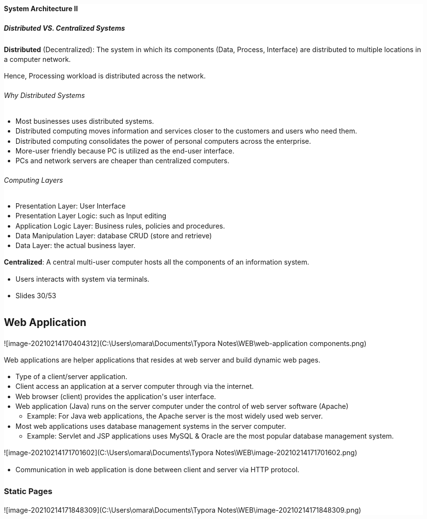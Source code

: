 #### System Architecture II

##### Distributed VS. Centralized Systems

**Distributed** (Decentralized): The system in which its components (Data, Process, Interface) are distributed to multiple locations in a computer network.

Hence, Processing workload is distributed across the network.

###### Why Distributed Systems

- Most businesses uses distributed systems.
- Distributed computing moves information and services closer to the customers and users who need them.
- Distributed computing consolidates the power of personal computers across the enterprise.
- More-user friendly because PC is utilized as the end-user interface. 
- PCs and network servers are cheaper than centralized computers.

###### Computing Layers

- Presentation Layer: User Interface
- Presentation Layer Logic: such as Input editing
- Application Logic Layer: Business rules, policies and procedures.
- Data Manipulation Layer: database CRUD (store and retrieve)
- Data Layer: the actual business layer.

**Centralized**: A central multi-user computer hosts all the components of an information system.

- Users interacts with system via terminals.

- Slides 30/53

## Web Application

![image-20210214170404312](C:\Users\omara\Documents\Typora Notes\WEB\web-application components.png)

Web applications are helper applications that resides at web server and build dynamic web pages. 

- Type of a client/server application.
- Client access an application at a server computer through via the internet.
- Web browser (client) provides the application's user interface.
- Web application (Java) runs on the server computer under the control of web server software (Apache)
  - Example: For Java web applications, the Apache server is the most widely used web server.
- Most web applications uses database management systems in the server computer.
  - Example: Servlet and JSP applications uses MySQL & Oracle are the most popular database management system.

![image-20210214171701602](C:\Users\omara\Documents\Typora Notes\WEB\image-20210214171701602.png)

- Communication in web application is done  between client and server via HTTP protocol.

### Static Pages

![image-20210214171848309](C:\Users\omara\Documents\Typora Notes\WEB\image-20210214171848309.png)
